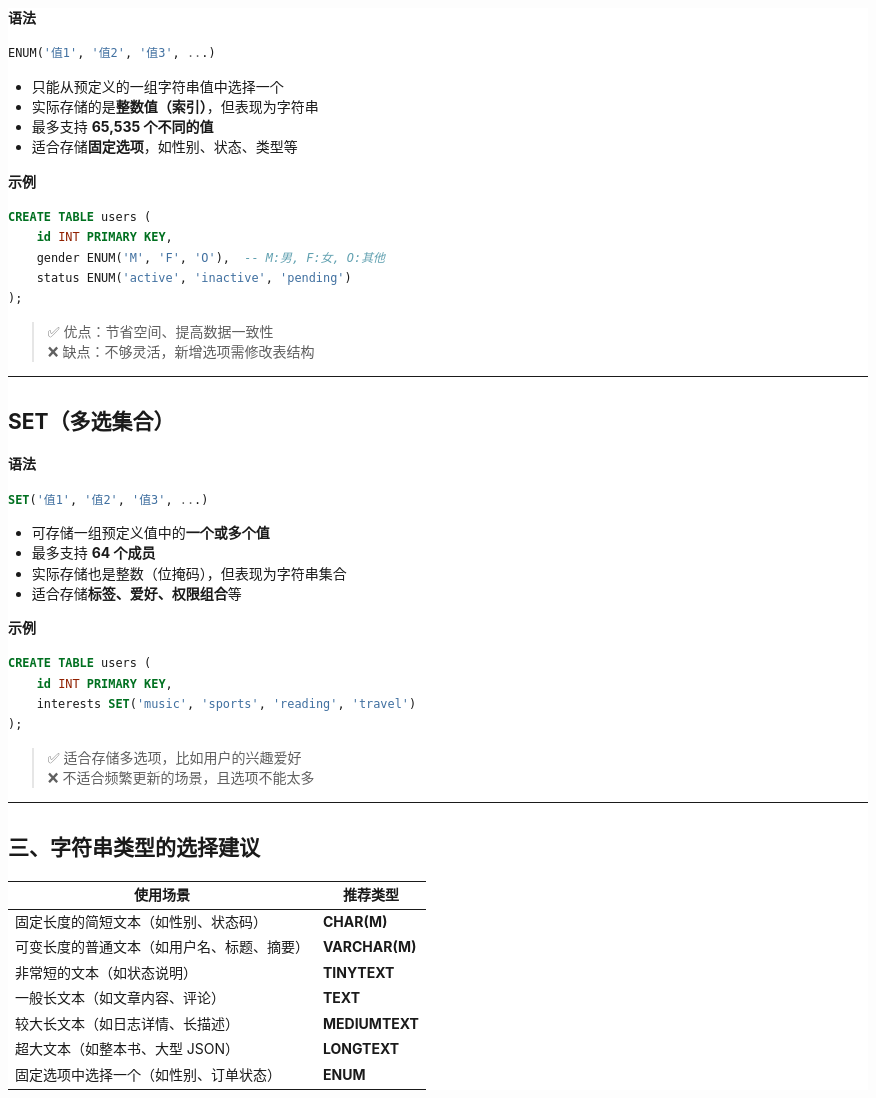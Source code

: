 

**语法**

```sql
ENUM('值1', '值2', '值3', ...)
```

- 只能从预定义的一组字符串值中选择一个
- 实际存储的是**整数值（索引）**，但表现为字符串
- 最多支持 **65,535 个不同的值**
- 适合存储**固定选项**，如性别、状态、类型等

**示例**

```sql
CREATE TABLE users (
    id INT PRIMARY KEY,
    gender ENUM('M', 'F', 'O'),  -- M:男, F:女, O:其他
    status ENUM('active', 'inactive', 'pending')
);
```

> ✅ 优点：节省空间、提高数据一致性  
> ❌ 缺点：不够灵活，新增选项需修改表结构

---

## SET（多选集合）

**语法**

```sql
SET('值1', '值2', '值3', ...)
```

- 可存储一组预定义值中的**一个或多个值**
- 最多支持 **64 个成员**
- 实际存储也是整数（位掩码），但表现为字符串集合
- 适合存储**标签、爱好、权限组合**等

**示例**

```sql
CREATE TABLE users (
    id INT PRIMARY KEY,
    interests SET('music', 'sports', 'reading', 'travel')
);
```

> ✅ 适合存储多选项，比如用户的兴趣爱好  
> ❌ 不适合频繁更新的场景，且选项不能太多

---

## 三、字符串类型的选择建议

| 使用场景 | 推荐类型 |
|----------|----------|
| 固定长度的简短文本（如性别、状态码） | **CHAR(M)** |
| 可变长度的普通文本（如用户名、标题、摘要） | **VARCHAR(M)** |
| 非常短的文本（如状态说明） | **TINYTEXT** |
| 一般长文本（如文章内容、评论） | **TEXT** |
| 较大长文本（如日志详情、长描述） | **MEDIUMTEXT** |
| 超大文本（如整本书、大型 JSON） | **LONGTEXT** |
| 固定选项中选择一个（如性别、订单状态） | **ENUM** |